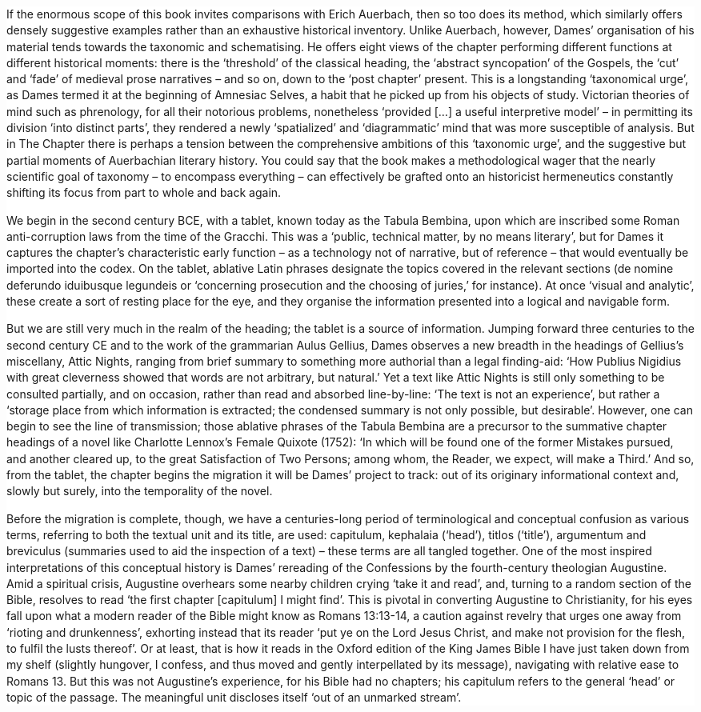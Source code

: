 If the enormous scope of this book invites comparisons with Erich Auerbach, then so too does its method, which similarly offers densely suggestive examples rather than an exhaustive historical inventory. Unlike Auerbach, however, Dames’ organisation of his material tends towards the taxonomic and schematising. He offers eight views of the chapter performing different functions at different historical moments: there is the ‘threshold’ of the classical heading, the ‘abstract syncopation’ of the Gospels, the ‘cut’ and ‘fade’ of medieval prose narratives – and so on, down to the ‘post chapter’ present. This is a longstanding ‘taxonomical urge’, as Dames termed it at the beginning of Amnesiac Selves, a habit that he picked up from his objects of study. Victorian theories of mind such as phrenology, for all their notorious problems, nonetheless ‘provided […] a useful interpretive model’ – in permitting its division ‘into distinct parts’, they rendered a newly ‘spatialized’ and ‘diagrammatic’ mind that was more susceptible of analysis. But in The Chapter there is perhaps a tension between the comprehensive ambitions of this ‘taxonomic urge’, and the suggestive but partial moments of Auerbachian literary history. You could say that the book makes a methodological wager that the nearly scientific goal of taxonomy – to encompass everything – can effectively be grafted onto an historicist hermeneutics constantly shifting its focus from part to whole and back again.

We begin in the second century BCE, with a tablet, known today as the Tabula Bembina, upon which are inscribed some Roman anti-corruption laws from the time of the Gracchi. This was a ‘public, technical matter, by no means literary’, but for Dames it captures the chapter’s characteristic early function – as a technology not of narrative, but of reference – that would eventually be imported into the codex. On the tablet, ablative Latin phrases designate the topics covered in the relevant sections (de nomine deferundo iduibusque legundeis or ‘concerning prosecution and the choosing of juries,’ for instance). At once ‘visual and analytic’, these create a sort of resting place for the eye, and they organise the information presented into a logical and navigable form.

But we are still very much in the realm of the heading; the tablet is a source of information. Jumping forward three centuries to the second century CE and to the work of the grammarian Aulus Gellius, Dames observes a new breadth in the headings of Gellius’s miscellany, Attic Nights, ranging from brief summary to something more authorial than a legal finding-aid: ‘How Publius Nigidius with great cleverness showed that words are not arbitrary, but natural.’ Yet a text like Attic Nights is still only something to be consulted partially, and on occasion, rather than read and absorbed line-by-line: ‘The text is not an experience’, but rather a ‘storage place from which information is extracted; the condensed summary is not only possible, but desirable’. However, one can begin to see the line of transmission; those ablative phrases of the Tabula Bembina are a precursor to the summative chapter headings of a novel like Charlotte Lennox’s Female Quixote (1752): ‘In which will be found one of the former Mistakes pursued, and another cleared up, to the great Satisfaction of Two Persons; among whom, the Reader, we expect, will make a Third.’ And so, from the tablet, the chapter begins the migration it will be Dames’ project to track: out of its originary informational context and, slowly but surely, into the temporality of the novel.

Before the migration is complete, though, we have a centuries-long period of terminological and conceptual confusion as various terms, referring to both the textual unit and its title, are used: capitulum, kephalaia (‘head’), titlos (‘title’), argumentum and breviculus (summaries used to aid the inspection of a text) – these terms are all tangled together. One of the most inspired interpretations of this conceptual history is Dames’ rereading of the Confessions by the fourth-century theologian Augustine. Amid a spiritual crisis, Augustine overhears some nearby children crying ‘take it and read’, and, turning to a random section of the Bible, resolves to read ‘the first chapter [capitulum] I might find’. This is pivotal in converting Augustine to Christianity, for his eyes fall upon what a modern reader of the Bible might know as Romans 13:13-14, a caution against revelry that urges one away from ‘rioting and drunkenness’, exhorting instead that its reader ‘put ye on the Lord Jesus Christ, and make not provision for the flesh, to fulfil the lusts thereof’. Or at least, that is how it reads in the Oxford edition of the King James Bible I have just taken down from my shelf (slightly hungover, I confess, and thus moved and gently interpellated by its message), navigating with relative ease to Romans 13. But this was not Augustine’s experience, for his Bible had no chapters; his capitulum refers to the general ‘head’ or topic of the passage. The meaningful unit discloses itself ‘out of an unmarked stream’.
